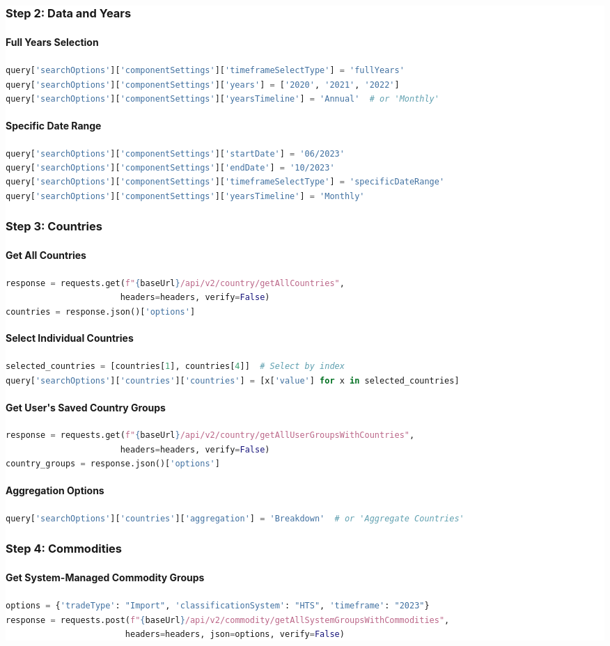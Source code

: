 ### Step 2: Data and Years

#### Full Years Selection
```python
query['searchOptions']['componentSettings']['timeframeSelectType'] = 'fullYears'
query['searchOptions']['componentSettings']['years'] = ['2020', '2021', '2022']
query['searchOptions']['componentSettings']['yearsTimeline'] = 'Annual'  # or 'Monthly'
```

#### Specific Date Range
```python
query['searchOptions']['componentSettings']['startDate'] = '06/2023'
query['searchOptions']['componentSettings']['endDate'] = '10/2023'
query['searchOptions']['componentSettings']['timeframeSelectType'] = 'specificDateRange'
query['searchOptions']['componentSettings']['yearsTimeline'] = 'Monthly'
```

### Step 3: Countries

#### Get All Countries
```python
response = requests.get(f"{baseUrl}/api/v2/country/getAllCountries", 
                       headers=headers, verify=False)
countries = response.json()['options']
```

#### Select Individual Countries
```python
selected_countries = [countries[1], countries[4]]  # Select by index
query['searchOptions']['countries']['countries'] = [x['value'] for x in selected_countries]
```

#### Get User's Saved Country Groups
```python
response = requests.get(f"{baseUrl}/api/v2/country/getAllUserGroupsWithCountries", 
                       headers=headers, verify=False)
country_groups = response.json()['options']
```

#### Aggregation Options
```python
query['searchOptions']['countries']['aggregation'] = 'Breakdown'  # or 'Aggregate Countries'
```

### Step 4: Commodities

#### Get System-Managed Commodity Groups
```python
options = {'tradeType': "Import", 'classificationSystem': "HTS", 'timeframe': "2023"}
response = requests.post(f"{baseUrl}/api/v2/commodity/getAllSystemGroupsWithCommodities",
                        headers=headers, json=options, verify=False)
```
